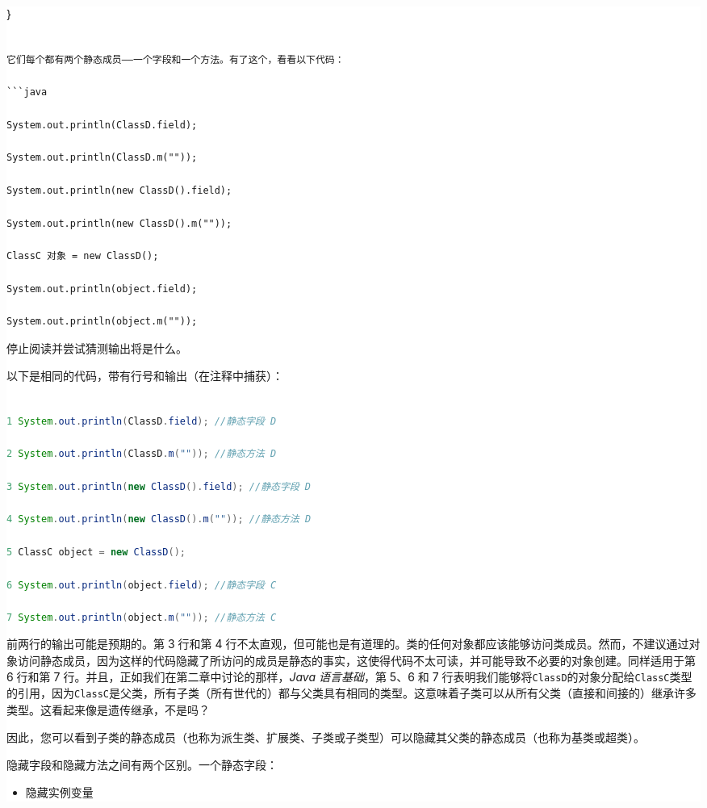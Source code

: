 }

```

它们每个都有两个静态成员——一个字段和一个方法。有了这个，看看以下代码：

```java

System.out.println(ClassD.field);

System.out.println(ClassD.m(""));

System.out.println(new ClassD().field);

System.out.println(new ClassD().m(""));

ClassC 对象 = new ClassD();

System.out.println(object.field);

System.out.println(object.m(""));

```

停止阅读并尝试猜测输出将是什么。

以下是相同的代码，带有行号和输出（在注释中捕获）：

```java

1 System.out.println(ClassD.field); //静态字段 D

2 System.out.println(ClassD.m("")); //静态方法 D

3 System.out.println(new ClassD().field); //静态字段 D

4 System.out.println(new ClassD().m("")); //静态方法 D

5 ClassC object = new ClassD();

6 System.out.println(object.field); //静态字段 C

7 System.out.println(object.m("")); //静态方法 C

```

前两行的输出可能是预期的。第 3 行和第 4 行不太直观，但可能也是有道理的。类的任何对象都应该能够访问类成员。然而，不建议通过对象访问静态成员，因为这样的代码隐藏了所访问的成员是静态的事实，这使得代码不太可读，并可能导致不必要的对象创建。同样适用于第 6 行和第 7 行。并且，正如我们在第二章中讨论的那样，*Java 语言基础*，第 5、6 和 7 行表明我们能够将`ClassD`的对象分配给`ClassC`类型的引用，因为`ClassC`是父类，所有子类（所有世代的）都与父类具有相同的类型。这意味着子类可以从所有父类（直接和间接的）继承许多类型。这看起来像是遗传继承，不是吗？

因此，您可以看到子类的静态成员（也称为派生类、扩展类、子类或子类型）可以隐藏其父类的静态成员（也称为基类或超类）。

隐藏字段和隐藏方法之间有两个区别。一个静态字段：

+   隐藏实例变量
